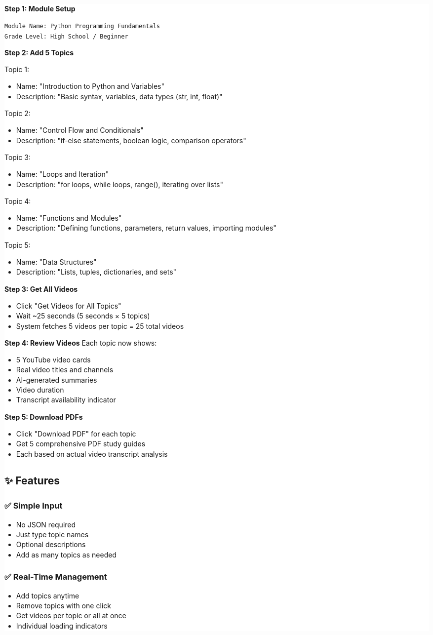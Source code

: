 **Step 1: Module Setup**
```
Module Name: Python Programming Fundamentals
Grade Level: High School / Beginner
```

**Step 2: Add 5 Topics**

Topic 1:
- Name: "Introduction to Python and Variables"
- Description: "Basic syntax, variables, data types (str, int, float)"

Topic 2:
- Name: "Control Flow and Conditionals"
- Description: "if-else statements, boolean logic, comparison operators"

Topic 3:
- Name: "Loops and Iteration"
- Description: "for loops, while loops, range(), iterating over lists"

Topic 4:
- Name: "Functions and Modules"
- Description: "Defining functions, parameters, return values, importing modules"

Topic 5:
- Name: "Data Structures"
- Description: "Lists, tuples, dictionaries, and sets"

**Step 3: Get All Videos**
- Click "Get Videos for All Topics"
- Wait ~25 seconds (5 seconds × 5 topics)
- System fetches 5 videos per topic = 25 total videos

**Step 4: Review Videos**
Each topic now shows:
- 5 YouTube video cards
- Real video titles and channels
- AI-generated summaries
- Video duration
- Transcript availability indicator

**Step 5: Download PDFs**
- Click "Download PDF" for each topic
- Get 5 comprehensive PDF study guides
- Each based on actual video transcript analysis

## ✨ Features

### ✅ Simple Input
- No JSON required
- Just type topic names
- Optional descriptions
- Add as many topics as needed

### ✅ Real-Time Management
- Add topics anytime
- Remove topics with one click
- Get videos per topic or all at once
- Individual loading indicators
